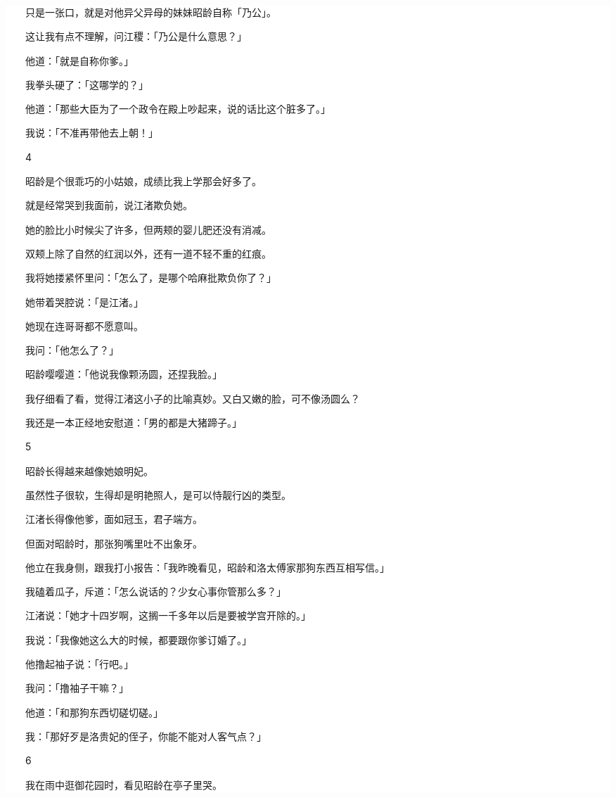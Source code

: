 &emsp;&emsp;只是一张口，就是对他异父异母的妹妹昭龄自称「乃公」。  
  
&emsp;&emsp;这让我有点不理解，问江稷：「乃公是什么意思？」  
  
&emsp;&emsp;他道：「就是自称你爹。」  
  
&emsp;&emsp;我拳头硬了：「这哪学的？」  
  
&emsp;&emsp;他道：「那些大臣为了一个政令在殿上吵起来，说的话比这个脏多了。」  
  
&emsp;&emsp;我说：「不准再带他去上朝！」  
  
&emsp;&emsp;4  
  
&emsp;&emsp;昭龄是个很乖巧的小姑娘，成绩比我上学那会好多了。  
  
&emsp;&emsp;就是经常哭到我面前，说江渚欺负她。  
  
&emsp;&emsp;她的脸比小时候尖了许多，但两颊的婴儿肥还没有消减。  
  
&emsp;&emsp;双颊上除了自然的红润以外，还有一道不轻不重的红痕。  
  
&emsp;&emsp;我将她搂紧怀里问：「怎么了，是哪个哈麻批欺负你了？」  
  
&emsp;&emsp;她带着哭腔说：「是江渚。」  
  
&emsp;&emsp;她现在连哥哥都不愿意叫。  
  
&emsp;&emsp;我问：「他怎么了？」  
  
&emsp;&emsp;昭龄嘤嘤道：「他说我像颗汤圆，还捏我脸。」  
  
&emsp;&emsp;我仔细看了看，觉得江渚这小子的比喻真妙。又白又嫩的脸，可不像汤圆么？  
  
&emsp;&emsp;我还是一本正经地安慰道：「男的都是大猪蹄子。」  
  
&emsp;&emsp;5  
  
&emsp;&emsp;昭龄长得越来越像她娘明妃。  
  
&emsp;&emsp;虽然性子很软，生得却是明艳照人，是可以恃靓行凶的类型。  
  
&emsp;&emsp;江渚长得像他爹，面如冠玉，君子端方。  
  
&emsp;&emsp;但面对昭龄时，那张狗嘴里吐不出象牙。  
  
&emsp;&emsp;他立在我身侧，跟我打小报告：「我昨晚看见，昭龄和洛太傅家那狗东西互相写信。」  
  
&emsp;&emsp;我磕着瓜子，斥道：「怎么说话的？少女心事你管那么多？」  
  
&emsp;&emsp;江渚说：「她才十四岁啊，这搁一千多年以后是要被学宫开除的。」  
  
&emsp;&emsp;我说：「我像她这么大的时候，都要跟你爹订婚了。」  
  
&emsp;&emsp;他撸起袖子说：「行吧。」  
  
&emsp;&emsp;我问：「撸袖子干嘛？」  
  
&emsp;&emsp;他道：「和那狗东西切磋切磋。」  
  
&emsp;&emsp;我：「那好歹是洛贵妃的侄子，你能不能对人客气点？」  
  
&emsp;&emsp;6  
  
&emsp;&emsp;我在雨中逛御花园时，看见昭龄在亭子里哭。  
  